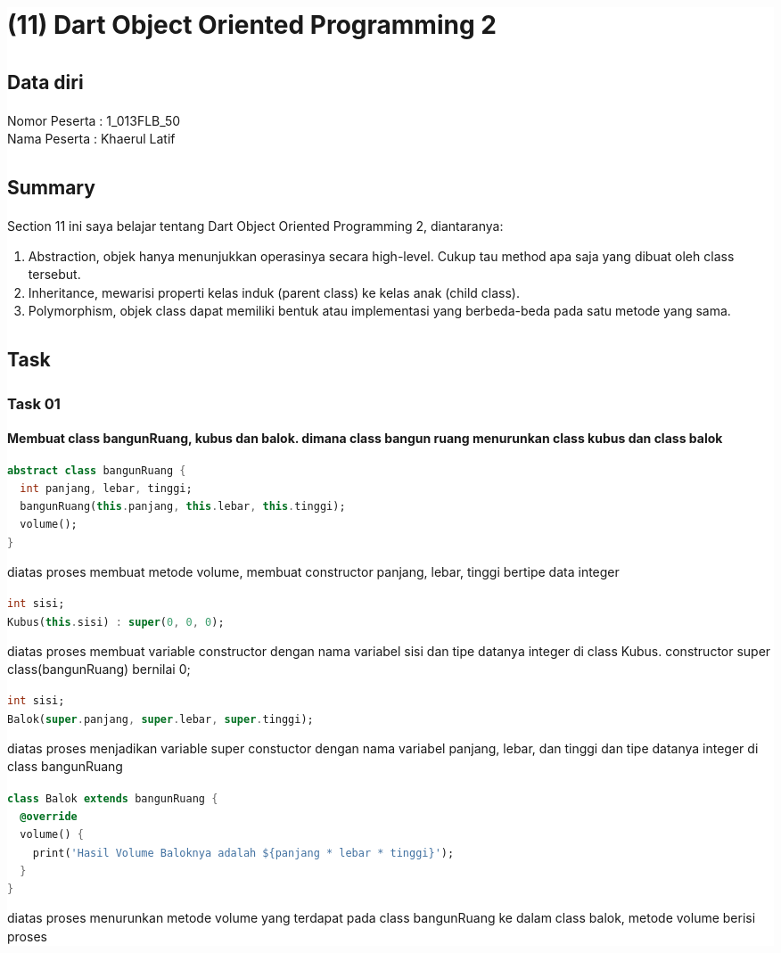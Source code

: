 # (11) Dart Object Oriented Programming 2
## Data diri 
Nomor Peserta : 1_013FLB_50  <br />
Nama Peserta : Khaerul Latif

## Summary 
Section 11 ini saya belajar tentang Dart Object Oriented Programming 2, diantaranya:
1. Abstraction, objek hanya menunjukkan operasinya secara high-level. Cukup tau method apa saja yang dibuat oleh class tersebut.
2. Inheritance, mewarisi properti kelas induk (parent class) ke kelas anak (child class). 
3. Polymorphism, objek class dapat memiliki bentuk atau implementasi yang berbeda-beda pada satu metode yang sama.

## Task
### Task 01
**Membuat class bangunRuang, kubus dan balok. dimana class bangun ruang menurunkan class kubus dan class balok**
```dart
abstract class bangunRuang {
  int panjang, lebar, tinggi;
  bangunRuang(this.panjang, this.lebar, this.tinggi);
  volume();
}
```
diatas proses membuat metode volume, membuat constructor panjang, lebar, tinggi bertipe data integer

```dart
int sisi;
Kubus(this.sisi) : super(0, 0, 0);
```
diatas proses membuat variable constructor dengan nama variabel sisi dan tipe datanya integer di class Kubus. constructor super class(bangunRuang) bernilai 0;

```dart
int sisi;
Balok(super.panjang, super.lebar, super.tinggi);
```
diatas proses menjadikan variable super constuctor dengan nama variabel panjang, lebar, dan tinggi dan tipe datanya integer di class bangunRuang

```dart
class Balok extends bangunRuang {
  @override
  volume() {
    print('Hasil Volume Baloknya adalah ${panjang * lebar * tinggi}');
  }
}
```
diatas proses menurunkan metode volume yang terdapat pada class bangunRuang ke dalam class balok, metode volume berisi proses
